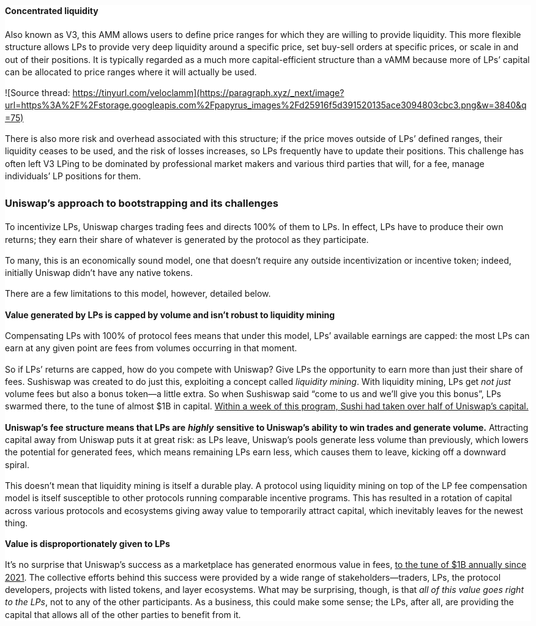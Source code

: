 #### **Concentrated liquidity**

Also known as V3, this AMM allows users to define price ranges for which they are willing to provide liquidity. This more flexible structure allows LPs to provide very deep liquidity around a specific price, set buy-sell orders at specific prices, or scale in and out of their positions. It is typically regarded as a much more capital-efficient structure than a vAMM because more of LPs’ capital can be allocated to price ranges where it will actually be used.

![Source thread: https://tinyurl.com/veloclamm](https://paragraph.xyz/_next/image?url=https%3A%2F%2Fstorage.googleapis.com%2Fpapyrus_images%2Fd25916f5d391520135ace3094803cbc3.png&w=3840&q=75)

There is also more risk and overhead associated with this structure; if the price moves outside of LPs’ defined ranges, their liquidity ceases to be used, and the risk of losses increases, so LPs frequently have to update their positions. This challenge has often left V3 LPing to be dominated by professional market makers and various third parties that will, for a fee, manage individuals’ LP positions for them.

### Uniswap’s approach to bootstrapping and its challenges

To incentivize LPs, Uniswap charges trading fees and directs 100% of them to LPs. In effect, LPs have to produce their own returns; they earn their share of whatever is generated by the protocol as they participate.

To many, this is an economically sound model, one that doesn’t require any outside incentivization or incentive token; indeed, initially Uniswap didn’t have any native tokens.

There are a few limitations to this model, however, detailed below.

**Value generated by LPs is capped by volume and isn’t robust to liquidity mining**

Compensating LPs with 100% of protocol fees means that under this model, LPs’ available earnings are capped: the most LPs can earn at any given point are fees from volumes occurring in that moment.

So if LPs’ returns are capped, how do you compete with Uniswap? Give LPs the opportunity to earn more than just their share of fees. Sushiswap was created to do just this, exploiting a concept called *liquidity mining*. With liquidity mining, LPs get *not just* volume fees but also a bonus token—a little extra. So when Sushiswap said “come to us and we’ll give you this bonus”, LPs swarmed there, to the tune of almost $1B in capital. [Within a week of this program, Sushi had taken over half of Uniswap’s capital.](https://www.gemini.com/cryptopedia/sushiswap-uniswap-vampire-attack)

**Uniswap’s fee structure means that LPs are** ***highly*** **sensitive to Uniswap’s ability to win trades and generate volume.** Attracting capital away from Uniswap puts it at great risk: as LPs leave, Uniswap’s pools generate less volume than previously, which lowers the potential for generated fees, which means remaining LPs earn less, which causes them to leave, kicking off a downward spiral.

This doesn’t mean that liquidity mining is itself a durable play. A protocol using liquidity mining on top of the LP fee compensation model is itself susceptible to other protocols running comparable incentive programs. This has resulted in a rotation of capital across various protocols and ecosystems giving away value to temporarily attract capital, which inevitably leaves for the newest thing.

**Value is disproportionately given to LPs**

It’s no surprise that Uniswap’s success as a marketplace has generated enormous value in fees, [to the tune of $1B annually since 2021](https://defillama.com/fees/uniswap). The collective efforts behind this success were provided by a wide range of stakeholders—traders, LPs, the protocol developers, projects with listed tokens, and layer ecosystems. What may be surprising, though, is that *all of this value goes right to the LPs*, not to any of the other participants. As a business, this could make some sense; the LPs, after all, are providing the capital that allows all of the other parties to benefit from it.
